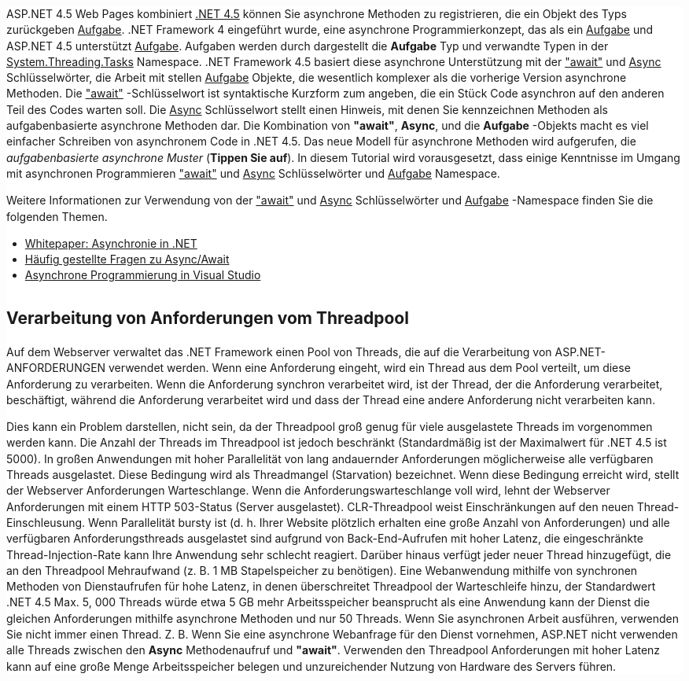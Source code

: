 ASP.NET 4.5 Web Pages kombiniert [.NET 4.5](https://msdn.microsoft.com/library/w0x726c2(VS.110).aspx) können Sie asynchrone Methoden zu registrieren, die ein Objekt des Typs zurückgeben [Aufgabe](https://msdn.microsoft.com/library/system.threading.tasks.task.aspx). .NET Framework 4 eingeführt wurde, eine asynchrone Programmierkonzept, das als ein [Aufgabe](https://msdn.microsoft.com/library/system.threading.tasks.task.aspx) und ASP.NET 4.5 unterstützt [Aufgabe](https://msdn.microsoft.com/library/system.threading.tasks.task.aspx). Aufgaben werden durch dargestellt die **Aufgabe** Typ und verwandte Typen in der [System.Threading.Tasks](https://msdn.microsoft.com/library/system.threading.tasks.aspx) Namespace. .NET Framework 4.5 basiert diese asynchrone Unterstützung mit der ["await"](https://msdn.microsoft.com/library/hh156528(VS.110).aspx) und [Async](https://msdn.microsoft.com/library/hh156513(VS.110).aspx) Schlüsselwörter, die Arbeit mit stellen [Aufgabe](https://msdn.microsoft.com/library/system.threading.tasks.task.aspx) Objekte, die wesentlich komplexer als die vorherige Version asynchrone Methoden. Die ["await"](https://msdn.microsoft.com/library/hh156528(VS.110).aspx) -Schlüsselwort ist syntaktische Kurzform zum angeben, die ein Stück Code asynchron auf den anderen Teil des Codes warten soll. Die [Async](https://msdn.microsoft.com/library/hh156513(VS.110).aspx) Schlüsselwort stellt einen Hinweis, mit denen Sie kennzeichnen Methoden als aufgabenbasierte asynchrone Methoden dar. Die Kombination von **"await"**, **Async**, und die **Aufgabe** -Objekts macht es viel einfacher Schreiben von asynchronem Code in .NET 4.5. Das neue Modell für asynchrone Methoden wird aufgerufen, die *aufgabenbasierte asynchrone Muster* (**Tippen Sie auf**). In diesem Tutorial wird vorausgesetzt, dass einige Kenntnisse im Umgang mit asynchronen Programmieren ["await"](https://msdn.microsoft.com/library/hh156528(VS.110).aspx) und [Async](https://msdn.microsoft.com/library/hh156513(VS.110).aspx) Schlüsselwörter und [Aufgabe](https://msdn.microsoft.com/library/system.threading.tasks.task.aspx) Namespace.

Weitere Informationen zur Verwendung von der ["await"](https://msdn.microsoft.com/library/hh156528(VS.110).aspx) und [Async](https://msdn.microsoft.com/library/hh156513(VS.110).aspx) Schlüsselwörter und [Aufgabe](https://msdn.microsoft.com/library/system.threading.tasks.task.aspx) -Namespace finden Sie die folgenden Themen.

- [Whitepaper: Asynchronie in .NET](https://go.microsoft.com/fwlink/?LinkId=204844)
- [Häufig gestellte Fragen zu Async/Await](https://blogs.msdn.com/b/pfxteam/archive/2012/04/12/10293335.aspx)
- [Asynchrone Programmierung in Visual Studio](https://msdn.microsoft.com/vstudio/gg316360)

## <a id="HowRequestsProcessedByTP"></a>  Verarbeitung von Anforderungen vom Threadpool

Auf dem Webserver verwaltet das .NET Framework einen Pool von Threads, die auf die Verarbeitung von ASP.NET-ANFORDERUNGEN verwendet werden. Wenn eine Anforderung eingeht, wird ein Thread aus dem Pool verteilt, um diese Anforderung zu verarbeiten. Wenn die Anforderung synchron verarbeitet wird, ist der Thread, der die Anforderung verarbeitet, beschäftigt, während die Anforderung verarbeitet wird und dass der Thread eine andere Anforderung nicht verarbeiten kann.   
  
Dies kann ein Problem darstellen, nicht sein, da der Threadpool groß genug für viele ausgelastete Threads im vorgenommen werden kann. Die Anzahl der Threads im Threadpool ist jedoch beschränkt (Standardmäßig ist der Maximalwert für .NET 4.5 ist 5000). In großen Anwendungen mit hoher Parallelität von lang andauernder Anforderungen möglicherweise alle verfügbaren Threads ausgelastet. Diese Bedingung wird als Threadmangel (Starvation) bezeichnet. Wenn diese Bedingung erreicht wird, stellt der Webserver Anforderungen Warteschlange. Wenn die Anforderungswarteschlange voll wird, lehnt der Webserver Anforderungen mit einem HTTP 503-Status (Server ausgelastet). CLR-Threadpool weist Einschränkungen auf den neuen Thread-Einschleusung. Wenn Parallelität bursty ist (d. h. Ihrer Website plötzlich erhalten eine große Anzahl von Anforderungen) und alle verfügbaren Anforderungsthreads ausgelastet sind aufgrund von Back-End-Aufrufen mit hoher Latenz, die eingeschränkte Thread-Injection-Rate kann Ihre Anwendung sehr schlecht reagiert. Darüber hinaus verfügt jeder neuer Thread hinzugefügt, die an den Threadpool Mehraufwand (z. B. 1 MB Stapelspeicher zu benötigen). Eine Webanwendung mithilfe von synchronen Methoden von Dienstaufrufen für hohe Latenz, in denen überschreitet Threadpool der Warteschleife hinzu, der Standardwert .NET 4.5 Max. 5, 000 Threads würde etwa 5 GB mehr Arbeitsspeicher beansprucht als eine Anwendung kann der Dienst die gleichen Anforderungen mithilfe asynchrone Methoden und nur 50 Threads. Wenn Sie asynchronen Arbeit ausführen, verwenden Sie nicht immer einen Thread. Z. B. Wenn Sie eine asynchrone Webanfrage für den Dienst vornehmen, ASP.NET nicht verwenden alle Threads zwischen den **Async** Methodenaufruf und **"await"**. Verwenden den Threadpool Anforderungen mit hoher Latenz kann auf eine große Menge Arbeitsspeicher belegen und unzureichender Nutzung von Hardware des Servers führen.
